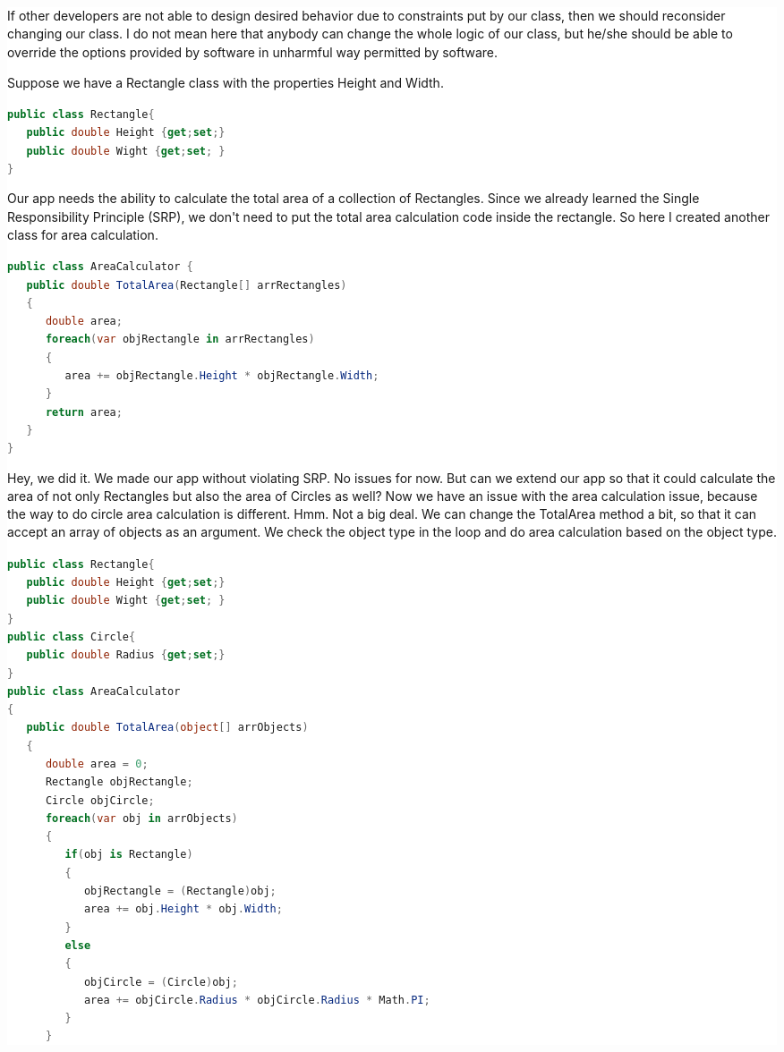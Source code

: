 If other developers are not able to design desired behavior due to constraints put by our class, then we should reconsider changing our class. I do not mean here that anybody can change the whole logic of our class, but he/she should be able to override the options provided by software in unharmful way permitted by software.

Suppose we have a Rectangle class with the properties Height and Width.

``` cs
public class Rectangle{  
   public double Height {get;set;}  
   public double Wight {get;set; }  
}   
```

Our app needs the ability to calculate the total area of a collection of Rectangles. Since we already learned the Single Responsibility Principle (SRP), we don't need to put the total area calculation code inside the rectangle. So here I created another class for area calculation.

``` cs
public class AreaCalculator {  
   public double TotalArea(Rectangle[] arrRectangles)  
   {  
      double area;  
      foreach(var objRectangle in arrRectangles)  
      {  
         area += objRectangle.Height * objRectangle.Width;  
      }  
      return area;  
   }  
}  
``` 

Hey, we did it. We made our app without violating SRP. No issues for now. But can we extend our app so that it could calculate the area of not only Rectangles but also the area of Circles as well? Now we have an issue with the area calculation issue, because the way to do circle area calculation is different. Hmm. Not a big deal. We can change the TotalArea method a bit, so that it can accept an array of objects as an argument. We check the object type in the loop and do area calculation based on the object type.

``` cs
public class Rectangle{  
   public double Height {get;set;}  
   public double Wight {get;set; }  
}  
public class Circle{  
   public double Radius {get;set;}  
}  
public class AreaCalculator  
{  
   public double TotalArea(object[] arrObjects)  
   {  
      double area = 0;  
      Rectangle objRectangle;  
      Circle objCircle;  
      foreach(var obj in arrObjects)  
      {  
         if(obj is Rectangle)  
         {  
            objRectangle = (Rectangle)obj;  
            area += obj.Height * obj.Width;  
         }  
         else  
         {  
            objCircle = (Circle)obj;  
            area += objCircle.Radius * objCircle.Radius * Math.PI;  
         }  
      }  
```